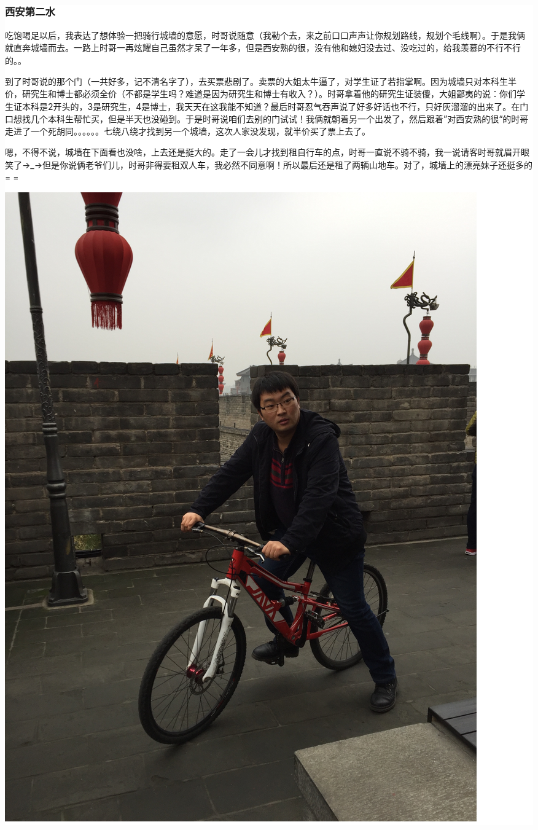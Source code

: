 ### 西安第二水

吃饱喝足以后，我表达了想体验一把骑行城墙的意愿，时哥说随意（我勒个去，来之前口口声声让你规划路线，规划个毛线啊）。于是我俩就直奔城墙而去。一路上时哥一再炫耀自己虽然才呆了一年多，但是西安熟的很，没有他和媳妇没去过、没吃过的，给我羡慕的不行不行的。。

到了时哥说的那个门（一共好多，记不清名字了），去买票悲剧了。卖票的大姐太牛逼了，对学生证了若指掌啊。因为城墙只对本科生半价，研究生和博士都必须全价（不都是学生吗？难道是因为研究生和博士有收入？）。时哥拿着他的研究生证装傻，大姐鄙夷的说：你们学生证本科是2开头的，3是研究生，4是博士，我天天在这我能不知道？最后时哥忍气吞声说了好多好话也不行，只好灰溜溜的出来了。在门口想找几个本科生帮忙买，但是半天也没碰到。于是时哥说咱们去别的门试试！我俩就朝着另一个出发了，然后跟着”对西安熟的很“的时哥走进了一个死胡同。。。。。。七绕八绕才找到另一个城墙，这次人家没发现，就半价买了票上去了。

嗯，不得不说，城墙在下面看也没啥，上去还是挺大的。走了一会儿才找到租自行车的点，时哥一直说不骑不骑，我一说请客时哥就眉开眼笑了→_→但是你说俩老爷们儿，时哥非得要租双人车，我必然不同意啊！所以最后还是租了两辆山地车。对了，城墙上的漂亮妹子还挺多的= =

![img](../image/xian07.jpg)	